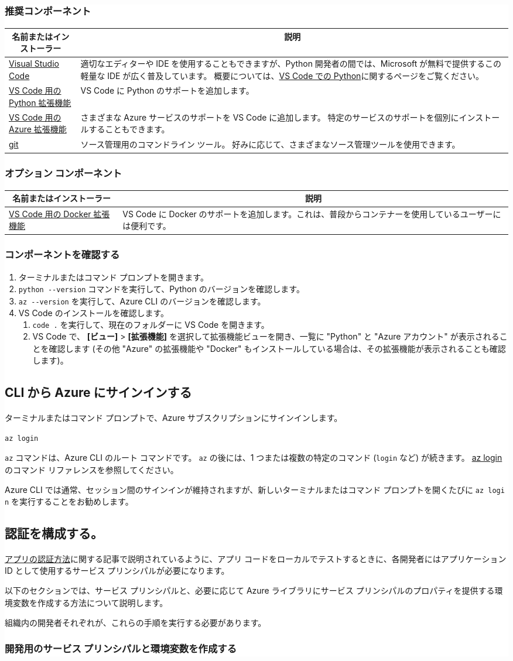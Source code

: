 ### <a name="recommended-components"></a>推奨コンポーネント

| 名前またはインストーラー | 説明 |
| --- | --- |
| [Visual Studio Code](https://code.visualstudio.com) | 適切なエディターや IDE を使用することもできますが、Python 開発者の間では、Microsoft が無料で提供するこの軽量な IDE が広く普及しています。 概要については、[VS Code での Python](https://code.visualstudio.com/docs/python/python-tutorial)に関するページをご覧ください。 |
| [VS Code 用の Python 拡張機能](https://marketplace.visualstudio.com/items?itemName=ms-python.python) | VS Code に Python のサポートを追加します。 |
| [VS Code 用の Azure 拡張機能](https://marketplace.visualstudio.com/items?itemName=ms-vscode.vscode-node-azure-pack) | さまざまな Azure サービスのサポートを VS Code に追加します。 特定のサービスのサポートを個別にインストールすることもできます。 |
| [git](https://git-scm.com/downloads) | ソース管理用のコマンドライン ツール。 好みに応じて、さまざまなソース管理ツールを使用できます。 |

### <a name="optional-components"></a>オプション コンポーネント

| 名前またはインストーラー | 説明 |
| --- | --- |
| [VS Code 用の Docker 拡張機能](https://marketplace.visualstudio.com/items?itemName=ms-azuretools.vscode-docker) | VS Code に Docker のサポートを追加します。これは、普段からコンテナーを使用しているユーザーには便利です。 |

### <a name="verify-components"></a>コンポーネントを確認する

1. ターミナルまたはコマンド プロンプトを開きます。
1. `python --version` コマンドを実行して、Python のバージョンを確認します。
1. `az --version` を実行して、Azure CLI のバージョンを確認します。
1. VS Code のインストールを確認します。
    1. `code .` を実行して、現在のフォルダーに VS Code を開きます。
    1. VS Code で、 **[ビュー]**  >  **[拡張機能]** を選択して拡張機能ビューを開き、一覧に "Python" と "Azure アカウント" が表示されることを確認します (その他 "Azure" の拡張機能や "Docker" もインストールしている場合は、その拡張機能が表示されることも確認します)。

## <a name="sign-in-to-azure-from-the-cli"></a>CLI から Azure にサインインする

ターミナルまたはコマンド プロンプトで、Azure サブスクリプションにサインインします。

```azurecli
az login
```

`az` コマンドは、Azure CLI のルート コマンドです。 `az` の後には、1 つまたは複数の特定のコマンド (`login` など) が続きます。 [az login](/cli/azure/authenticate-azure-cli) のコマンド リファレンスを参照してください。

Azure CLI では通常、セッション間のサインインが維持されますが、新しいターミナルまたはコマンド プロンプトを開くたびに `az login` を実行することをお勧めします。

## <a name="configure-authentication"></a>認証を構成する。

[アプリの認証方法](azure-sdk-authenticate.md#identity-when-running-the-app-locally)に関する記事で説明されているように、アプリ コードをローカルでテストするときに、各開発者にはアプリケーション ID として使用するサービス プリンシパルが必要になります。

以下のセクションでは、サービス プリンシパルと、必要に応じて Azure ライブラリにサービス プリンシパルのプロパティを提供する環境変数を作成する方法について説明します。

組織内の開発者それぞれが、これらの手順を実行する必要があります。

### <a name="create-a-service-principal-and-environment-variables-for-development"></a>開発用のサービス プリンシパルと環境変数を作成する
